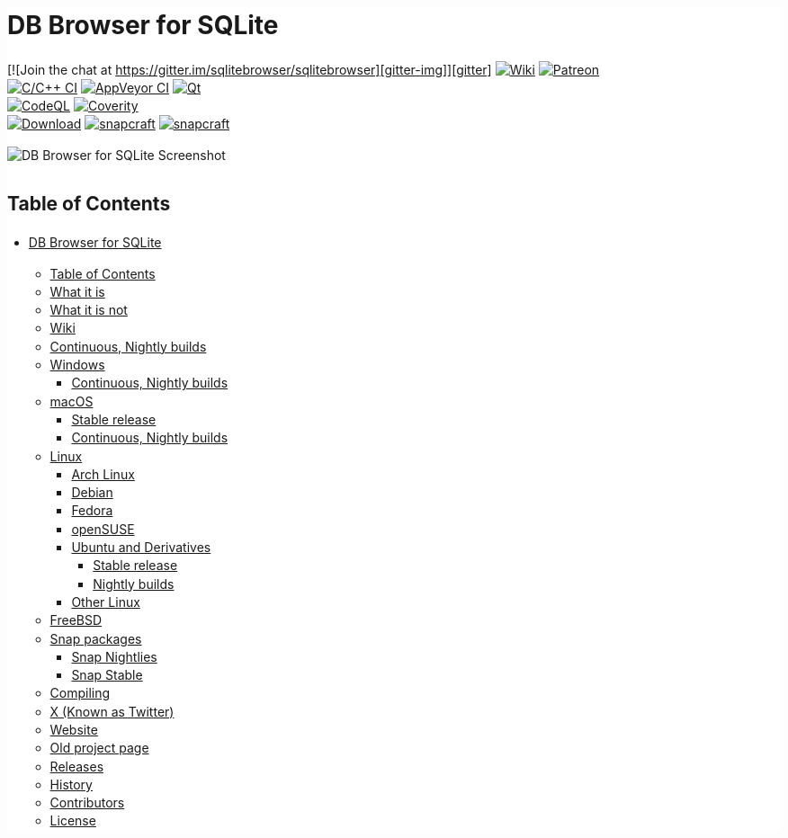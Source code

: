 # DB Browser for SQLite

[![Join the chat at https://gitter.im/sqlitebrowser/sqlitebrowser][gitter-img]][gitter]
[![Wiki][wiki-img]][wiki]
[![Patreon][patreon-img]][patreon]<br>
[![C/C++ CI][ghaction-img]][ghaction]
[![AppVeyor CI][appveyor-img]][appveyor]
[![Qt][qt-img]][qt]<br>
[![CodeQL](https://github.com/sqlitebrowser/sqlitebrowser/actions/workflows/codeql.yml/badge.svg)](https://github.com/sqlitebrowser/sqlitebrowser/actions/workflows/codeql.yml)
[![Coverity][coverity-img]][coverity]<br>
[![Download][download-img]][download]
[![snapcraft](https://snapcraft.io/sqlitebrowser/badge.svg)](https://snapcraft.io/sqlitebrowser)
[![snapcraft](https://snapcraft.io/sqlitebrowser/trending.svg?name=0)](https://snapcraft.io/sqlitebrowser)

![DB Browser for SQLite Screenshot](https://github.com/sqlitebrowser/sqlitebrowser/raw/master/images/sqlitebrowser.png "DB Browser for SQLite Screenshot")

## Table of Contents
- [DB Browser for SQLite](#db-browser-for-sqlite)
  - [Table of Contents](#table-of-contents)
  - [What it is](#what-it-is)
  - [What it is not](#what-it-is-not)
  - [Wiki](#wiki)
  - [Continuous, Nightly builds](#continuous-nightly-builds)
  - [Windows](#windows)
      - [Continuous, Nightly builds](#continuous-nightly-builds-1)
  - [macOS](#macos)
      - [Stable release](#stable-release)
      - [Continuous, Nightly builds](#continuous-nightly-builds-2)
  - [Linux](#linux)
    - [Arch Linux](#arch-linux)
    - [Debian](#debian)
    - [Fedora](#fedora)
    - [openSUSE](#opensuse)
    - [Ubuntu and Derivatives](#ubuntu-and-derivatives)
      - [Stable release](#stable-release-1)
      - [Nightly builds](#nightly-builds)
    - [Other Linux](#other-linux)
  - [FreeBSD](#freebsd)
  - [Snap packages](#snap-packages)
      - [Snap Nightlies](#snap-nightlies)
      - [Snap Stable](#snap-stable)
  - [Compiling](#compiling)
  - [X (Known as Twitter)](#x-known-as-twitter)
  - [Website](#website)
  - [Old project page](#old-project-page)
  - [Releases](#releases)
  - [History](#history)
  - [Contributors](#contributors)
  - [License](#license)


  [gitter-img]: https://badges.gitter.im/sqlitebrowser/sqlitebrowser.svg
  [gitter]: https://gitter.im/sqlitebrowser/sqlitebrowser
  [slack-img]: https://img.shields.io/badge/chat-on%20slack-orange.svg
  [slack]: https://join.slack.com/t/db4s/shared_invite/enQtMzc3MzY5OTU4NDgzLWRlYjk0ZmE5ZDEzYWVmNDQxYTYxNmJjNWVkMjI3ZmVjZTY2NDBjODY3YzNhNTNmZDVlNWI2ZGFjNTk5MjJkYmU
  [download-img]: https://img.shields.io/github/downloads/sqlitebrowser/sqlitebrowser/total.svg
  [download]: https://github.com/sqlitebrowser/sqlitebrowser/releases
  [qt-img]: https://img.shields.io/badge/Qt-cmake-green.svg
  [qt]: https://www.qt.io
  [coverity-img]: https://img.shields.io/coverity/scan/11712.svg
  [coverity]: https://scan.coverity.com/projects/sqlitebrowser-sqlitebrowser
  [patreon-img]: https://img.shields.io/badge/donate-Patreon-coral.svg
  [patreon]: https://www.patreon.com/bePatron?u=11578749
  [wiki-img]: https://img.shields.io/badge/docs-Wiki-blue.svg
  [wiki]: https://github.com/sqlitebrowser/sqlitebrowser/wiki
  [ghaction-img]: https://github.com/sqlitebrowser/sqlitebrowser/actions/workflows/cppcmake.yml/badge.svg
  [ghaction]: https://github.com/sqlitebrowser/sqlitebrowser/actions/workflows/cppcmake.yml
  [appveyor-img]: https://ci.appveyor.com/api/projects/status/github/sqlitebrowser/sqlitebrowser?svg=true
  [appveyor]: https://github.com/sqlitebrowser/sqlitebrowser/blob/master/appveyor.yml